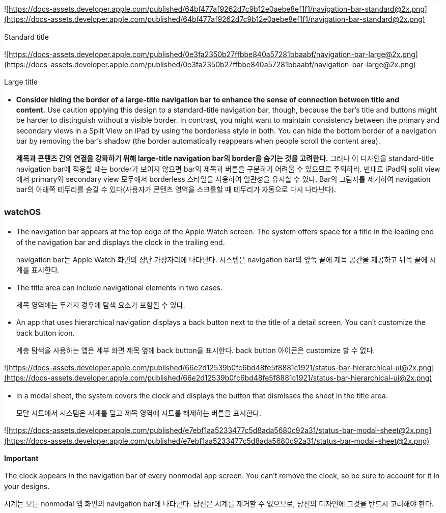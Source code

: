 
![https://docs-assets.developer.apple.com/published/64bf477af9262d7c9b12e0aebe8ef1f1/navigation-bar-standard@2x.png](https://docs-assets.developer.apple.com/published/64bf477af9262d7c9b12e0aebe8ef1f1/navigation-bar-standard@2x.png)

Standard title

![https://docs-assets.developer.apple.com/published/0e3fa2350b27ffbbe840a57281bbaabf/navigation-bar-large@2x.png](https://docs-assets.developer.apple.com/published/0e3fa2350b27ffbbe840a57281bbaabf/navigation-bar-large@2x.png)

Large title

- **Consider hiding the border of a large-title navigation bar to enhance the sense of connection between title and content.** Use caution applying this design to a standard-title navigation bar, though, because the bar’s title and buttons might be harder to distinguish without a visible border. In contrast, you might want to maintain consistency between the primary and secondary views in a Split View on iPad by using the borderless style in both. You can hide the bottom border of a navigation bar by removing the bar’s shadow (the border automatically reappears when people scroll the content area).
    
    **제목과 콘텐츠 간의 연결을 강화하기 위해 large-title navigation bar의 border을 숨기는 것을 고려한다.** 그러나 이 디자인을 standard-title navigation bar에 적용할 때는 border가 보이지 않으면 bar의 제목과 버튼을 구분하기 어려울 수 있으므로 주의하라. 반대로 iPad의 split view에서 primary와 secondary view 모두에서 borderless 스타일을 사용하여 일관성을 유지할 수 있다. Bar의 그림자를 제거하여 navigation bar의 아래쪽 테두리를 숨길 수 있다(사용자가 콘텐츠 영역을 스크롤할 때 테두리가 자동으로 다시 나타난다).
    

### watchOS

- The navigation bar appears at the top edge of the Apple Watch screen. The system offers space for a title in the leading end of the navigation bar and displays the clock in the trailing end.
    
    navigation bar는 Apple Watch 화면의 상단 가장자리에 나타난다. 시스템은 navigation bar의 앞쪽 끝에 제목 공간을 제공하고 뒤쪽 끝에 시계를 표시한다.
    

- The title area can include navigational elements in two cases.
    
    제목 영역에는 두가지 경우에 탐색 요소가 포함될 수 있다.
    

- An app that uses hierarchical navigation displays a back button next to the title of a detail screen. You can’t customize the back button icon.
    
    계층 탐색을 사용하는 앱은 세부 화면 제목 옆에 back button을 표시한다. back button 아이콘은 customize 할 수 없다.
    

![https://docs-assets.developer.apple.com/published/66e2d12539b0fc6bd48fe5f8881c1921/status-bar-hierarchical-ui@2x.png](https://docs-assets.developer.apple.com/published/66e2d12539b0fc6bd48fe5f8881c1921/status-bar-hierarchical-ui@2x.png)

- In a modal sheet, the system covers the clock and displays the button that dismisses the sheet in the title area.
    
    모달 시트에서 시스템은 시계를 덮고 제목 영역에 시트를 해제하는 버튼을 표시한다.
    

![https://docs-assets.developer.apple.com/published/e7ebf1aa5233477c5d8ada5680c92a31/status-bar-modal-sheet@2x.png](https://docs-assets.developer.apple.com/published/e7ebf1aa5233477c5d8ada5680c92a31/status-bar-modal-sheet@2x.png)

**Important**

The clock appears in the navigation bar of every nonmodal app screen. You can’t remove the clock, so be sure to account for it in your designs.

시계는 모든 nonmodal 앱 화면의 navigation bar에 나타난다. 당신은 시계를 제거할 수 없으므로, 당신의 디자인에 그것을 반드시 고려해야 한다.
